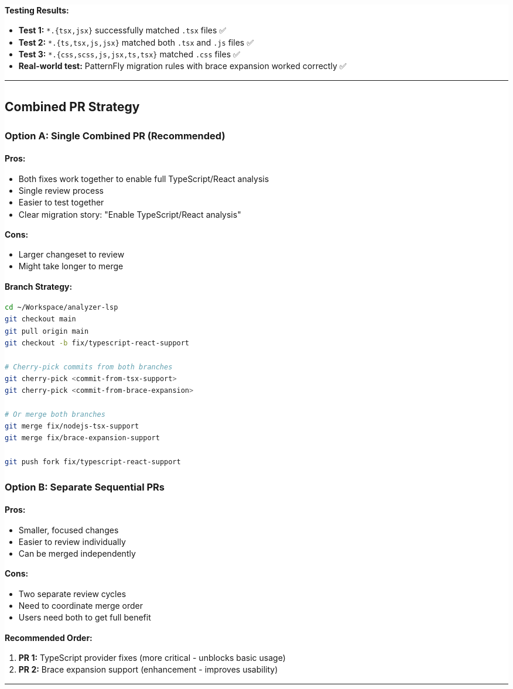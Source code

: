 **Testing Results:**
- **Test 1:** `*.{tsx,jsx}` successfully matched `.tsx` files ✅
- **Test 2:** `*.{ts,tsx,js,jsx}` matched both `.tsx` and `.js` files ✅
- **Test 3:** `*.{css,scss,js,jsx,ts,tsx}` matched `.css` files ✅
- **Real-world test:** PatternFly migration rules with brace expansion worked correctly ✅

---

## Combined PR Strategy

### Option A: Single Combined PR (Recommended)

**Pros:**
- Both fixes work together to enable full TypeScript/React analysis
- Single review process
- Easier to test together
- Clear migration story: "Enable TypeScript/React analysis"

**Cons:**
- Larger changeset to review
- Might take longer to merge

**Branch Strategy:**
```bash
cd ~/Workspace/analyzer-lsp
git checkout main
git pull origin main
git checkout -b fix/typescript-react-support

# Cherry-pick commits from both branches
git cherry-pick <commit-from-tsx-support>
git cherry-pick <commit-from-brace-expansion>

# Or merge both branches
git merge fix/nodejs-tsx-support
git merge fix/brace-expansion-support

git push fork fix/typescript-react-support
```

### Option B: Separate Sequential PRs

**Pros:**
- Smaller, focused changes
- Easier to review individually
- Can be merged independently

**Cons:**
- Two separate review cycles
- Need to coordinate merge order
- Users need both to get full benefit

**Recommended Order:**
1. **PR 1:** TypeScript provider fixes (more critical - unblocks basic usage)
2. **PR 2:** Brace expansion support (enhancement - improves usability)

---